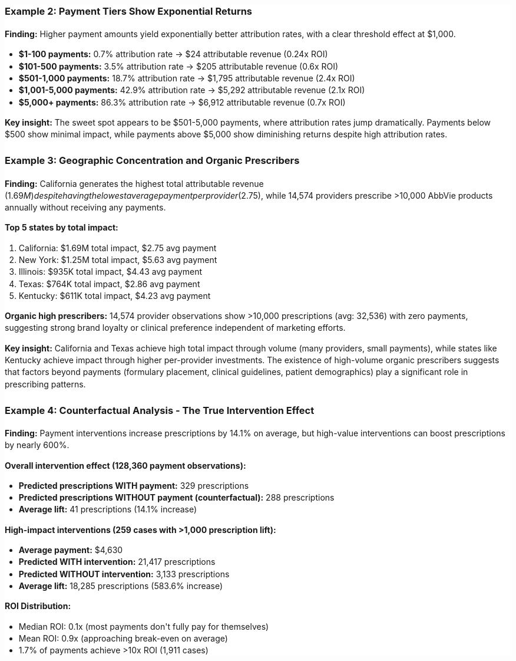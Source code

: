 ### Example 2: Payment Tiers Show Exponential Returns
**Finding:** Higher payment amounts yield exponentially better attribution rates, with a clear threshold effect at $1,000.

- **$1-100 payments:** 0.7% attribution rate → $24 attributable revenue (0.24x ROI)
- **$101-500 payments:** 3.5% attribution rate → $205 attributable revenue (0.6x ROI)  
- **$501-1,000 payments:** 18.7% attribution rate → $1,795 attributable revenue (2.4x ROI)
- **$1,001-5,000 payments:** 42.9% attribution rate → $5,292 attributable revenue (2.1x ROI)
- **$5,000+ payments:** 86.3% attribution rate → $6,912 attributable revenue (0.7x ROI)

**Key insight:** The sweet spot appears to be $501-5,000 payments, where attribution rates jump dramatically. Payments below $500 show minimal impact, while payments above $5,000 show diminishing returns despite high attribution rates.

### Example 3: Geographic Concentration and Organic Prescribers
**Finding:** California generates the highest total attributable revenue ($1.69M) despite having the lowest average payment per provider ($2.75), while 14,574 providers prescribe >10,000 AbbVie products annually without receiving any payments.

**Top 5 states by total impact:**
1. California: $1.69M total impact, $2.75 avg payment
2. New York: $1.25M total impact, $5.63 avg payment  
3. Illinois: $935K total impact, $4.43 avg payment
4. Texas: $764K total impact, $2.86 avg payment
5. Kentucky: $611K total impact, $4.23 avg payment

**Organic high prescribers:** 14,574 provider observations show >10,000 prescriptions (avg: 32,536) with zero payments, suggesting strong brand loyalty or clinical preference independent of marketing efforts.

**Key insight:** California and Texas achieve high total impact through volume (many providers, small payments), while states like Kentucky achieve impact through higher per-provider investments. The existence of high-volume organic prescribers suggests that factors beyond payments (formulary placement, clinical guidelines, patient demographics) play a significant role in prescribing patterns.

### Example 4: Counterfactual Analysis - The True Intervention Effect
**Finding:** Payment interventions increase prescriptions by 14.1% on average, but high-value interventions can boost prescriptions by nearly 600%.

**Overall intervention effect (128,360 payment observations):**
- **Predicted prescriptions WITH payment:** 329 prescriptions
- **Predicted prescriptions WITHOUT payment (counterfactual):** 288 prescriptions  
- **Average lift:** 41 prescriptions (14.1% increase)

**High-impact interventions (259 cases with >1,000 prescription lift):**
- **Average payment:** $4,630
- **Predicted WITH intervention:** 21,417 prescriptions
- **Predicted WITHOUT intervention:** 3,133 prescriptions
- **Average lift:** 18,285 prescriptions (583.6% increase)

**ROI Distribution:**
- Median ROI: 0.1x (most payments don't fully pay for themselves)
- Mean ROI: 0.9x (approaching break-even on average)
- 1.7% of payments achieve >10x ROI (1,911 cases)
